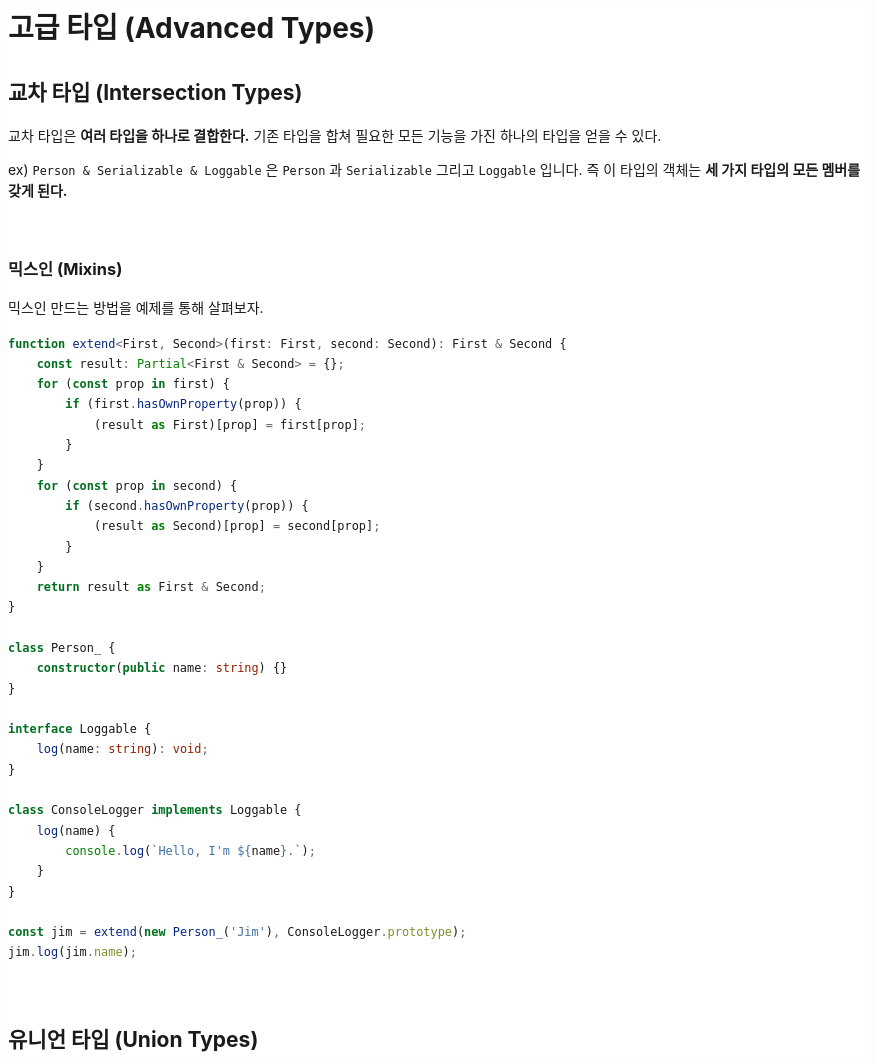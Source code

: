 # 고급 타입 (Advanced Types)

## 교차 타입 (Intersection Types)

교차 타입은 **여러 타입을 하나로 결합한다.** 기존 타입을 합쳐 필요한 모든 기능을 가진 하나의 타입을 얻을 수 있다.

ex) `Person & Serializable & Loggable` 은 `Person` 과 `Serializable` 그리고 `Loggable` 입니다. 즉 이 타입의 객체는 **세 가지 타입의 모든 멤버를 갖게 된다.**

<br>

### 믹스인 (Mixins)

믹스인 만드는 방법을 예제를 통해 살펴보자.

```typescript
function extend<First, Second>(first: First, second: Second): First & Second {
    const result: Partial<First & Second> = {};
    for (const prop in first) {
        if (first.hasOwnProperty(prop)) {
            (result as First)[prop] = first[prop];
        }
    }
    for (const prop in second) {
        if (second.hasOwnProperty(prop)) {
            (result as Second)[prop] = second[prop];
        }
    }
    return result as First & Second;
}

class Person_ {
    constructor(public name: string) {}
}

interface Loggable {
    log(name: string): void;
}

class ConsoleLogger implements Loggable {
    log(name) {
        console.log(`Hello, I'm ${name}.`);       
    }
}

const jim = extend(new Person_('Jim'), ConsoleLogger.prototype);
jim.log(jim.name);
```

<br>

## 유니언 타입 (Union Types)

